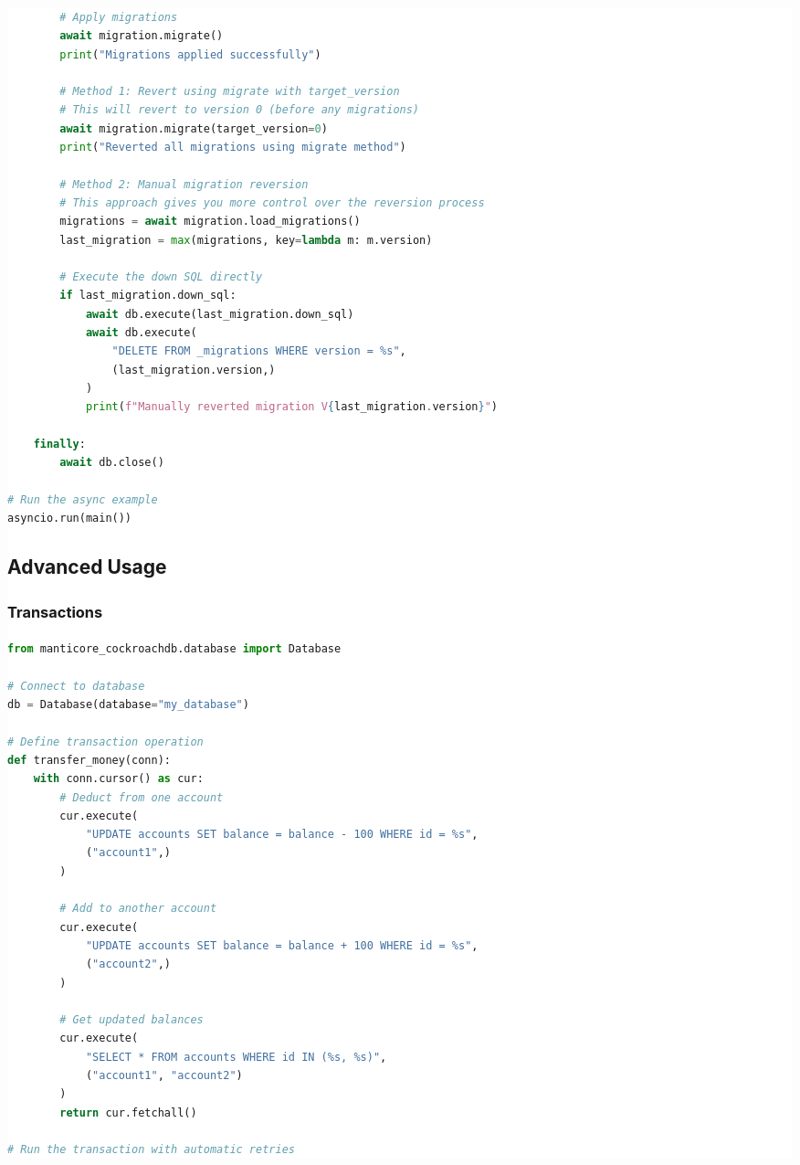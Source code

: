 ```python
        # Apply migrations
        await migration.migrate()
        print("Migrations applied successfully")
        
        # Method 1: Revert using migrate with target_version
        # This will revert to version 0 (before any migrations)
        await migration.migrate(target_version=0)
        print("Reverted all migrations using migrate method")
        
        # Method 2: Manual migration reversion
        # This approach gives you more control over the reversion process
        migrations = await migration.load_migrations()
        last_migration = max(migrations, key=lambda m: m.version)
        
        # Execute the down SQL directly
        if last_migration.down_sql:
            await db.execute(last_migration.down_sql)
            await db.execute(
                "DELETE FROM _migrations WHERE version = %s",
                (last_migration.version,)
            )
            print(f"Manually reverted migration V{last_migration.version}")
    
    finally:
        await db.close()

# Run the async example
asyncio.run(main())
```

## Advanced Usage

### Transactions

```python
from manticore_cockroachdb.database import Database

# Connect to database
db = Database(database="my_database")

# Define transaction operation
def transfer_money(conn):
    with conn.cursor() as cur:
        # Deduct from one account
        cur.execute(
            "UPDATE accounts SET balance = balance - 100 WHERE id = %s",
            ("account1",)
        )
        
        # Add to another account
        cur.execute(
            "UPDATE accounts SET balance = balance + 100 WHERE id = %s",
            ("account2",)
        )
        
        # Get updated balances
        cur.execute(
            "SELECT * FROM accounts WHERE id IN (%s, %s)",
            ("account1", "account2")
        )
        return cur.fetchall()

# Run the transaction with automatic retries
```